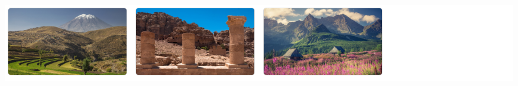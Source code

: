 <img src="Architecture/1ac5.jpg" alt="1ac5.jpg" width="200" style="margin:5px;border:1px solid #ddd;border-radius:5px;"/> <img src="Architecture/6c39.jpg" alt="6c39.jpg" width="200" style="margin:5px;border:1px solid #ddd;border-radius:5px;"/> <img src="Architecture/a.jpg" alt="a.jpg" width="200" style="margin:5px;border:1px solid #ddd;border-radius:5px;"/>